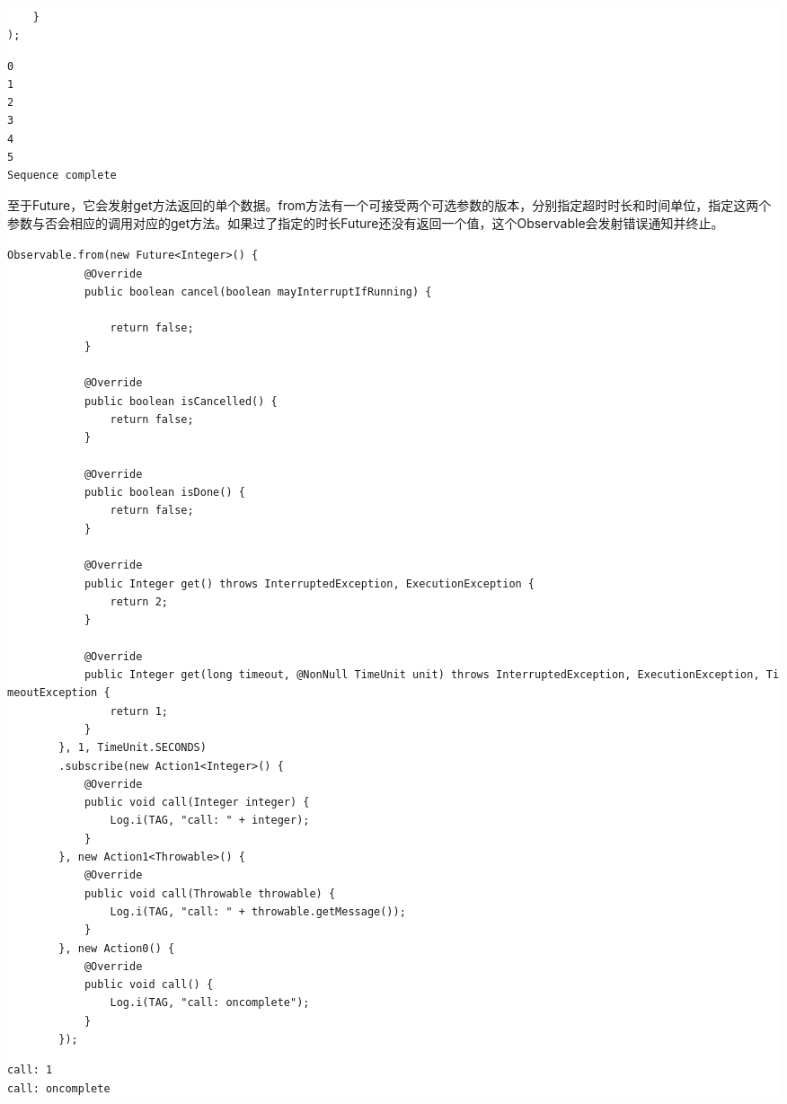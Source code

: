 ```
    }
);
```
```
0
1
2
3
4
5
Sequence complete
```
至于Future，它会发射get方法返回的单个数据。from方法有一个可接受两个可选参数的版本，分别指定超时时长和时间单位，指定这两个参数与否会相应的调用对应的get方法。如果过了指定的时长Future还没有返回一个值，这个Observable会发射错误通知并终止。

```
Observable.from(new Future<Integer>() {
            @Override
            public boolean cancel(boolean mayInterruptIfRunning) {

                return false;
            }

            @Override
            public boolean isCancelled() {
                return false;
            }

            @Override
            public boolean isDone() {
                return false;
            }

            @Override
            public Integer get() throws InterruptedException, ExecutionException {
                return 2;
            }

            @Override
            public Integer get(long timeout, @NonNull TimeUnit unit) throws InterruptedException, ExecutionException, TimeoutException {
                return 1;
            }
        }, 1, TimeUnit.SECONDS)
        .subscribe(new Action1<Integer>() {
            @Override
            public void call(Integer integer) {
                Log.i(TAG, "call: " + integer);
            }
        }, new Action1<Throwable>() {
            @Override
            public void call(Throwable throwable) {
                Log.i(TAG, "call: " + throwable.getMessage());
            }
        }, new Action0() {
            @Override
            public void call() {
                Log.i(TAG, "call: oncomplete");
            }
        });
```
```
call: 1
call: oncomplete
```